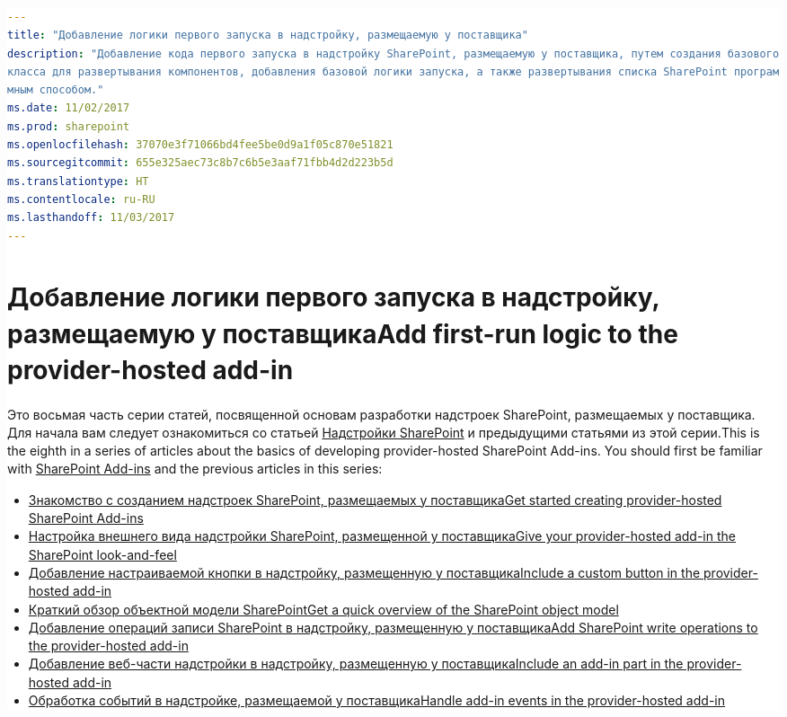 ```yaml
---
title: "Добавление логики первого запуска в надстройку, размещаемую у поставщика"
description: "Добавление кода первого запуска в надстройку SharePoint, размещаемую у поставщика, путем создания базового класса для развертывания компонентов, добавления базовой логики запуска, а также развертывания списка SharePoint программным способом."
ms.date: 11/02/2017
ms.prod: sharepoint
ms.openlocfilehash: 37070e3f71066bd4fee5be0d9a1f05c870e51821
ms.sourcegitcommit: 655e325aec73c8b7c6b5e3aaf71fbb4d2d223b5d
ms.translationtype: HT
ms.contentlocale: ru-RU
ms.lasthandoff: 11/03/2017
---
```

# <a name="add-first-run-logic-to-the-provider-hosted-add-in"></a><span data-ttu-id="f6fe6-103">Добавление логики первого запуска в надстройку, размещаемую у поставщика</span><span class="sxs-lookup"><span data-stu-id="f6fe6-103">Add first-run logic to the provider-hosted add-in</span></span>

<span data-ttu-id="f6fe6-104">Это восьмая часть серии статей, посвященной основам разработки надстроек SharePoint, размещаемых у поставщика. Для начала вам следует ознакомиться со статьей [Надстройки SharePoint](sharepoint-add-ins.md) и предыдущими статьями из этой серии.</span><span class="sxs-lookup"><span data-stu-id="f6fe6-104">This is the eighth in a series of articles about the basics of developing provider-hosted SharePoint Add-ins. You should first be familiar with  [SharePoint Add-ins](sharepoint-add-ins.md) and the previous articles in this series:</span></span>

-  [<span data-ttu-id="f6fe6-105">Знакомство с созданием надстроек SharePoint, размещаемых у поставщика</span><span class="sxs-lookup"><span data-stu-id="f6fe6-105">Get started creating provider-hosted SharePoint Add-ins</span></span>](get-started-creating-provider-hosted-sharepoint-add-ins.md)
-  [<span data-ttu-id="f6fe6-106">Настройка внешнего вида надстройки SharePoint, размещенной у поставщика</span><span class="sxs-lookup"><span data-stu-id="f6fe6-106">Give your provider-hosted add-in the SharePoint look-and-feel</span></span>](give-your-provider-hosted-add-in-the-sharepoint-look-and-feel.md)
-  [<span data-ttu-id="f6fe6-107">Добавление настраиваемой кнопки в надстройку, размещенную у поставщика</span><span class="sxs-lookup"><span data-stu-id="f6fe6-107">Include a custom button in the provider-hosted add-in</span></span>](include-a-custom-button-in-the-provider-hosted-add-in.md)
-  [<span data-ttu-id="f6fe6-108">Краткий обзор объектной модели SharePoint</span><span class="sxs-lookup"><span data-stu-id="f6fe6-108">Get a quick overview of the SharePoint object model</span></span>](get-a-quick-overview-of-the-sharepoint-object-model.md)
-  [<span data-ttu-id="f6fe6-109">Добавление операций записи SharePoint в надстройку, размещенную у поставщика</span><span class="sxs-lookup"><span data-stu-id="f6fe6-109">Add SharePoint write operations to the provider-hosted add-in</span></span>](add-sharepoint-write-operations-to-the-provider-hosted-add-in.md)
-  [<span data-ttu-id="f6fe6-110">Добавление веб-части надстройки в надстройку, размещенную у поставщика</span><span class="sxs-lookup"><span data-stu-id="f6fe6-110">Include an add-in part in the provider-hosted add-in</span></span>](include-an-add-in-part-in-the-provider-hosted-add-in.md)
-  [<span data-ttu-id="f6fe6-111">Обработка событий в надстройке, размещаемой у поставщика</span><span class="sxs-lookup"><span data-stu-id="f6fe6-111">Handle add-in events in the provider-hosted add-in</span></span>](handle-add-in-events-in-the-provider-hosted-add-in.md)
